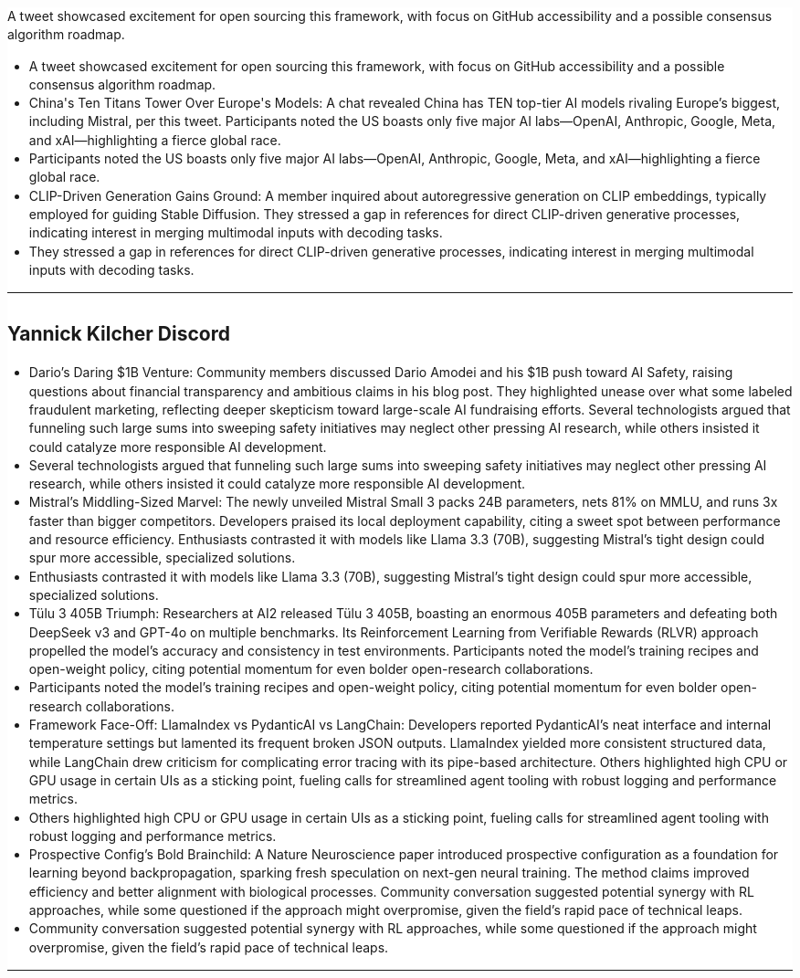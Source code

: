A tweet showcased excitement for open sourcing this framework, with focus on GitHub accessibility and a possible consensus algorithm roadmap.
* A tweet showcased excitement for open sourcing this framework, with focus on GitHub accessibility and a possible consensus algorithm roadmap.
* China's Ten Titans Tower Over Europe's Models: A chat revealed China has TEN top-tier AI models rivaling Europe’s biggest, including Mistral, per this tweet.
Participants noted the US boasts only five major AI labs—OpenAI, Anthropic, Google, Meta, and xAI—highlighting a fierce global race.
* Participants noted the US boasts only five major AI labs—OpenAI, Anthropic, Google, Meta, and xAI—highlighting a fierce global race.
* CLIP-Driven Generation Gains Ground: A member inquired about autoregressive generation on CLIP embeddings, typically employed for guiding Stable Diffusion.
They stressed a gap in references for direct CLIP-driven generative processes, indicating interest in merging multimodal inputs with decoding tasks.
* They stressed a gap in references for direct CLIP-driven generative processes, indicating interest in merging multimodal inputs with decoding tasks.

---

## Yannick Kilcher Discord

* Dario’s Daring $1B Venture: Community members discussed Dario Amodei and his $1B push toward AI Safety, raising questions about financial transparency and ambitious claims in his blog post. They highlighted unease over what some labeled fraudulent marketing, reflecting deeper skepticism toward large-scale AI fundraising efforts.
Several technologists argued that funneling such large sums into sweeping safety initiatives may neglect other pressing AI research, while others insisted it could catalyze more responsible AI development.
* Several technologists argued that funneling such large sums into sweeping safety initiatives may neglect other pressing AI research, while others insisted it could catalyze more responsible AI development.
* Mistral’s Middling-Sized Marvel: The newly unveiled Mistral Small 3 packs 24B parameters, nets 81% on MMLU, and runs 3x faster than bigger competitors. Developers praised its local deployment capability, citing a sweet spot between performance and resource efficiency.
Enthusiasts contrasted it with models like Llama 3.3 (70B), suggesting Mistral’s tight design could spur more accessible, specialized solutions.
* Enthusiasts contrasted it with models like Llama 3.3 (70B), suggesting Mistral’s tight design could spur more accessible, specialized solutions.
* Tülu 3 405B Triumph: Researchers at AI2 released Tülu 3 405B, boasting an enormous 405B parameters and defeating both DeepSeek v3 and GPT-4o on multiple benchmarks. Its Reinforcement Learning from Verifiable Rewards (RLVR) approach propelled the model’s accuracy and consistency in test environments.
Participants noted the model’s training recipes and open-weight policy, citing potential momentum for even bolder open-research collaborations.
* Participants noted the model’s training recipes and open-weight policy, citing potential momentum for even bolder open-research collaborations.
* Framework Face-Off: LlamaIndex vs PydanticAI vs LangChain: Developers reported PydanticAI’s neat interface and internal temperature settings but lamented its frequent broken JSON outputs. LlamaIndex yielded more consistent structured data, while LangChain drew criticism for complicating error tracing with its pipe-based architecture.
Others highlighted high CPU or GPU usage in certain UIs as a sticking point, fueling calls for streamlined agent tooling with robust logging and performance metrics.
* Others highlighted high CPU or GPU usage in certain UIs as a sticking point, fueling calls for streamlined agent tooling with robust logging and performance metrics.
* Prospective Config’s Bold Brainchild: A Nature Neuroscience paper introduced prospective configuration as a foundation for learning beyond backpropagation, sparking fresh speculation on next-gen neural training. The method claims improved efficiency and better alignment with biological processes.
Community conversation suggested potential synergy with RL approaches, while some questioned if the approach might overpromise, given the field’s rapid pace of technical leaps.
* Community conversation suggested potential synergy with RL approaches, while some questioned if the approach might overpromise, given the field’s rapid pace of technical leaps.

---
